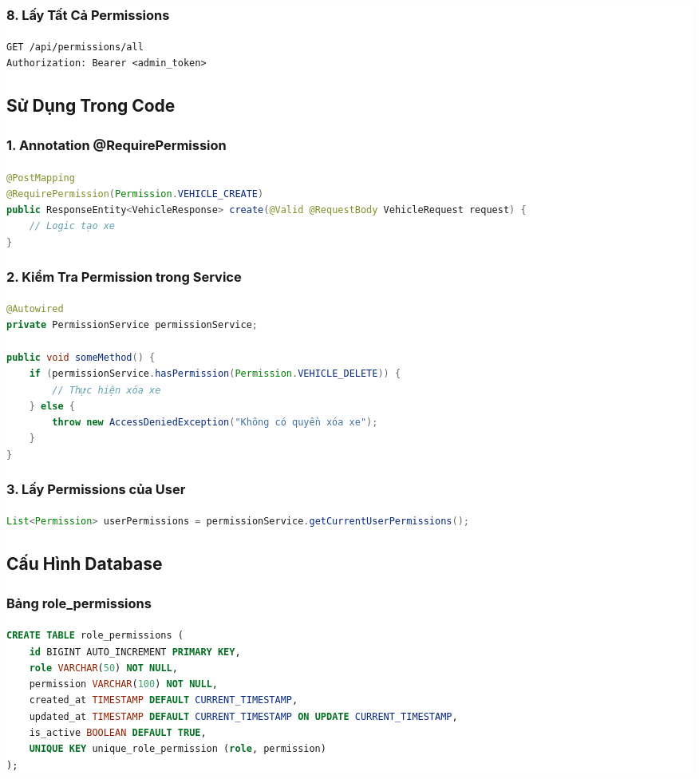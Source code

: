 ### 8. Lấy Tất Cả Permissions
```http
GET /api/permissions/all
Authorization: Bearer <admin_token>
```

## Sử Dụng Trong Code

### 1. Annotation @RequirePermission
```java
@PostMapping
@RequirePermission(Permission.VEHICLE_CREATE)
public ResponseEntity<VehicleResponse> create(@Valid @RequestBody VehicleRequest request) {
    // Logic tạo xe
}
```

### 2. Kiểm Tra Permission trong Service
```java
@Autowired
private PermissionService permissionService;

public void someMethod() {
    if (permissionService.hasPermission(Permission.VEHICLE_DELETE)) {
        // Thực hiện xóa xe
    } else {
        throw new AccessDeniedException("Không có quyền xóa xe");
    }
}
```

### 3. Lấy Permissions của User
```java
List<Permission> userPermissions = permissionService.getCurrentUserPermissions();
```

## Cấu Hình Database

### Bảng role_permissions
```sql
CREATE TABLE role_permissions (
    id BIGINT AUTO_INCREMENT PRIMARY KEY,
    role VARCHAR(50) NOT NULL,
    permission VARCHAR(100) NOT NULL,
    created_at TIMESTAMP DEFAULT CURRENT_TIMESTAMP,
    updated_at TIMESTAMP DEFAULT CURRENT_TIMESTAMP ON UPDATE CURRENT_TIMESTAMP,
    is_active BOOLEAN DEFAULT TRUE,
    UNIQUE KEY unique_role_permission (role, permission)
);
```
